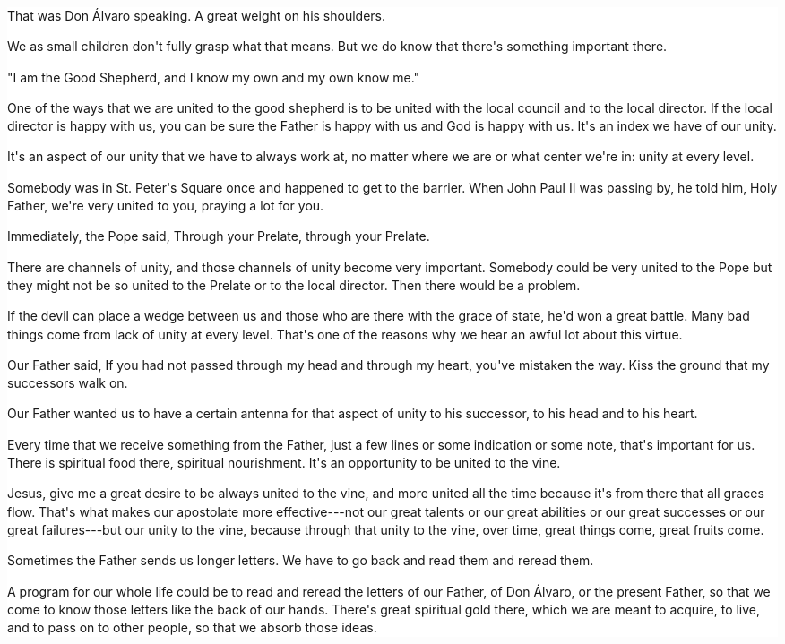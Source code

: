 That was Don Álvaro speaking. A great weight on his shoulders.

We as small children don\'t fully grasp what that means. But we do know
that there\'s something important there.

"I am the Good Shepherd, and I know my own and my own know me."

One of the ways that we are united to the good shepherd is to be united
with the local council and to the local director. If the local director
is happy with us, you can be sure the Father is happy with us and God is
happy with us. It\'s an index we have of our unity.

It's an aspect of our unity that we have to always work at, no matter
where we are or what center we\'re in: unity at every level.

Somebody was in St. Peter\'s Square once and happened to get to the
barrier. When John Paul II was passing by, he told him, Holy Father,
we\'re very united to you, praying a lot for you.

Immediately, the Pope said, Through your Prelate, through your Prelate.

There are channels of unity, and those channels of unity become very
important. Somebody could be very united to the Pope but they might not
be so united to the Prelate or to the local director. Then there would
be a problem.

If the devil can place a wedge between us and those who are there with
the grace of state, he\'d won a great battle. Many bad things come from
lack of unity at every level. That's one of the reasons why we hear an
awful lot about this virtue.

Our Father said, If you had not passed through my head and through my
heart, you\'ve mistaken the way. Kiss the ground that my successors walk
on.

Our Father wanted us to have a certain antenna for that aspect of unity
to his successor, to his head and to his heart.

Every time that we receive something from the Father, just a few lines
or some indication or some note, that\'s important for us. There is
spiritual food there, spiritual nourishment. It\'s an opportunity to be
united to the vine.

Jesus, give me a great desire to be always united to the vine, and more
united all the time because it\'s from there that all graces flow.
That\'s what makes our apostolate more effective---not our great talents
or our great abilities or our great successes or our great
failures---but our unity to the vine, because through that unity to the
vine, over time, great things come, great fruits come.

Sometimes the Father sends us longer letters. We have to go back and
read them and reread them.

A program for our whole life could be to read and reread the letters of
our Father, of Don Álvaro, or the present Father, so that we come to
know those letters like the back of our hands. There\'s great spiritual
gold there, which we are meant to acquire, to live, and to pass on to
other people, so that we absorb those ideas.
